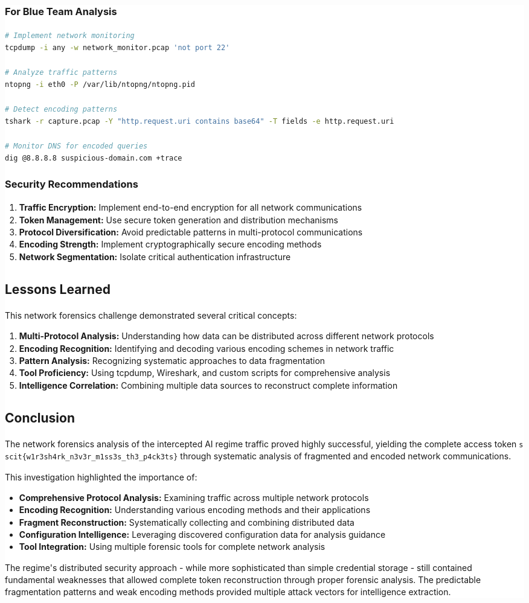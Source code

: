 ### For Blue Team Analysis

```bash
# Implement network monitoring
tcpdump -i any -w network_monitor.pcap 'not port 22'

# Analyze traffic patterns
ntopng -i eth0 -P /var/lib/ntopng/ntopng.pid

# Detect encoding patterns
tshark -r capture.pcap -Y "http.request.uri contains base64" -T fields -e http.request.uri

# Monitor DNS for encoded queries
dig @8.8.8.8 suspicious-domain.com +trace
```

### Security Recommendations

1. **Traffic Encryption:** Implement end-to-end encryption for all network communications
2. **Token Management:** Use secure token generation and distribution mechanisms
3. **Protocol Diversification:** Avoid predictable patterns in multi-protocol communications
4. **Encoding Strength:** Implement cryptographically secure encoding methods
5. **Network Segmentation:** Isolate critical authentication infrastructure

## Lessons Learned

This network forensics challenge demonstrated several critical concepts:

1. **Multi-Protocol Analysis:** Understanding how data can be distributed across different network protocols
2. **Encoding Recognition:** Identifying and decoding various encoding schemes in network traffic
3. **Pattern Analysis:** Recognizing systematic approaches to data fragmentation
4. **Tool Proficiency:** Using tcpdump, Wireshark, and custom scripts for comprehensive analysis
5. **Intelligence Correlation:** Combining multiple data sources to reconstruct complete information

## Conclusion

The network forensics analysis of the intercepted AI regime traffic proved highly successful, yielding the complete access token `sscit{w1r3sh4rk_n3v3r_m1ss3s_th3_p4ck3ts}` through systematic analysis of fragmented and encoded network communications.

This investigation highlighted the importance of:

- **Comprehensive Protocol Analysis:** Examining traffic across multiple network protocols
- **Encoding Recognition:** Understanding various encoding methods and their applications
- **Fragment Reconstruction:** Systematically collecting and combining distributed data
- **Configuration Intelligence:** Leveraging discovered configuration data for analysis guidance
- **Tool Integration:** Using multiple forensic tools for complete network analysis

The regime's distributed security approach - while more sophisticated than simple credential storage - still contained fundamental weaknesses that allowed complete token reconstruction through proper forensic analysis. The predictable fragmentation patterns and weak encoding methods provided multiple attack vectors for intelligence extraction.
